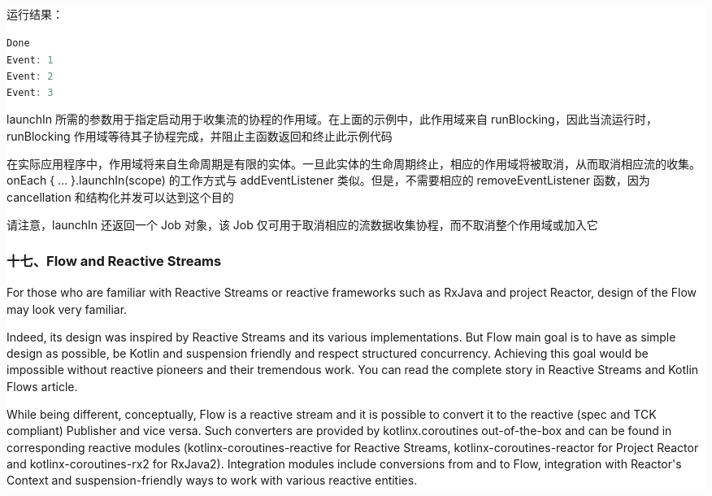 运行结果：

```kotlin
Done
Event: 1
Event: 2
Event: 3
```

launchIn 所需的参数用于指定启动用于收集流的协程的作用域。在上面的示例中，此作用域来自 runBlocking，因此当流运行时，runBlocking 作用域等待其子协程完成，并阻止主函数返回和终止此示例代码

在实际应用程序中，作用域将来自生命周期是有限的实体。一旦此实体的生命周期终止，相应的作用域将被取消，从而取消相应流的收集。onEach { ... }.launchIn(scope) 的工作方式与 addEventListener 类似。但是，不需要相应的 removeEventListener 函数，因为 cancellation 和结构化并发可以达到这个目的

请注意，launchIn 还返回一个 Job 对象，该 Job 仅可用于取消相应的流数据收集协程，而不取消整个作用域或加入它

### 十七、Flow and Reactive Streams

For those who are familiar with Reactive Streams or reactive frameworks such as RxJava and project Reactor, design of the Flow may look very familiar.

Indeed, its design was inspired by Reactive Streams and its various implementations. But Flow main goal is to have as simple design as possible, be Kotlin and suspension friendly and respect structured concurrency. Achieving this goal would be impossible without reactive pioneers and their tremendous work. You can read the complete story in Reactive Streams and Kotlin Flows article.

While being different, conceptually, Flow is a reactive stream and it is possible to convert it to the reactive (spec and TCK compliant) Publisher and vice versa. Such converters are provided by kotlinx.coroutines out-of-the-box and can be found in corresponding reactive modules (kotlinx-coroutines-reactive for Reactive Streams, kotlinx-coroutines-reactor for Project Reactor and kotlinx-coroutines-rx2 for RxJava2). Integration modules include conversions from and to Flow, integration with Reactor's Context and suspension-friendly ways to work with various reactive entities.